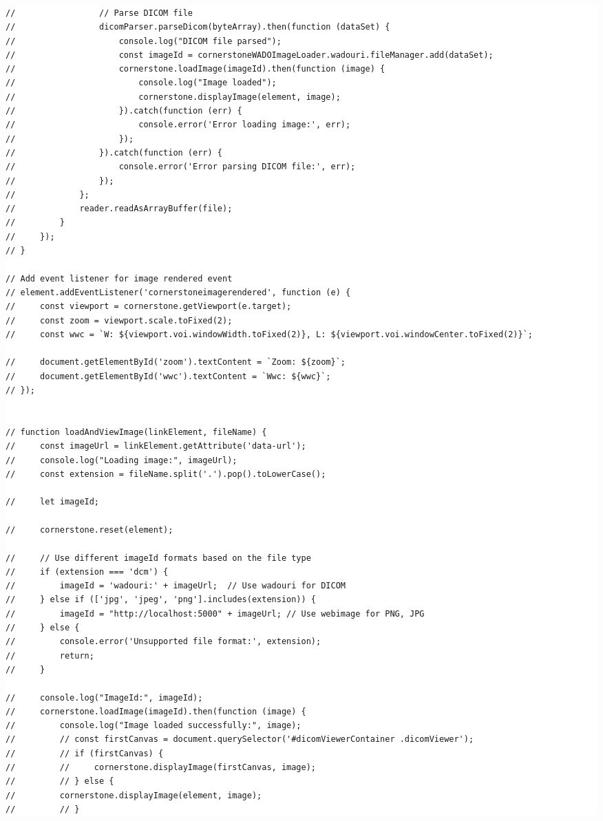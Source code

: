     //                 // Parse DICOM file
    //                 dicomParser.parseDicom(byteArray).then(function (dataSet) {
    //                     console.log("DICOM file parsed");
    //                     const imageId = cornerstoneWADOImageLoader.wadouri.fileManager.add(dataSet);
    //                     cornerstone.loadImage(imageId).then(function (image) {
    //                         console.log("Image loaded");
    //                         cornerstone.displayImage(element, image);
    //                     }).catch(function (err) {
    //                         console.error('Error loading image:', err);
    //                     });
    //                 }).catch(function (err) {
    //                     console.error('Error parsing DICOM file:', err);
    //                 });
    //             };
    //             reader.readAsArrayBuffer(file);
    //         }
    //     });
    // }

    // Add event listener for image rendered event
    // element.addEventListener('cornerstoneimagerendered', function (e) {
    //     const viewport = cornerstone.getViewport(e.target);
    //     const zoom = viewport.scale.toFixed(2);
    //     const wwc = `W: ${viewport.voi.windowWidth.toFixed(2)}, L: ${viewport.voi.windowCenter.toFixed(2)}`;

    //     document.getElementById('zoom').textContent = `Zoom: ${zoom}`;
    //     document.getElementById('wwc').textContent = `Wwc: ${wwc}`;
    // });


    // function loadAndViewImage(linkElement, fileName) {
    //     const imageUrl = linkElement.getAttribute('data-url');
    //     console.log("Loading image:", imageUrl);
    //     const extension = fileName.split('.').pop().toLowerCase();

    //     let imageId;

    //     cornerstone.reset(element);

    //     // Use different imageId formats based on the file type
    //     if (extension === 'dcm') {
    //         imageId = 'wadouri:' + imageUrl;  // Use wadouri for DICOM
    //     } else if (['jpg', 'jpeg', 'png'].includes(extension)) {
    //         imageId = "http://localhost:5000" + imageUrl; // Use webimage for PNG, JPG
    //     } else {
    //         console.error('Unsupported file format:', extension);
    //         return;
    //     }

    //     console.log("ImageId:", imageId);
    //     cornerstone.loadImage(imageId).then(function (image) {
    //         console.log("Image loaded successfully:", image);
    //         // const firstCanvas = document.querySelector('#dicomViewerContainer .dicomViewer');
    //         // if (firstCanvas) {
    //         //     cornerstone.displayImage(firstCanvas, image);
    //         // } else {
    //         cornerstone.displayImage(element, image);
    //         // }
